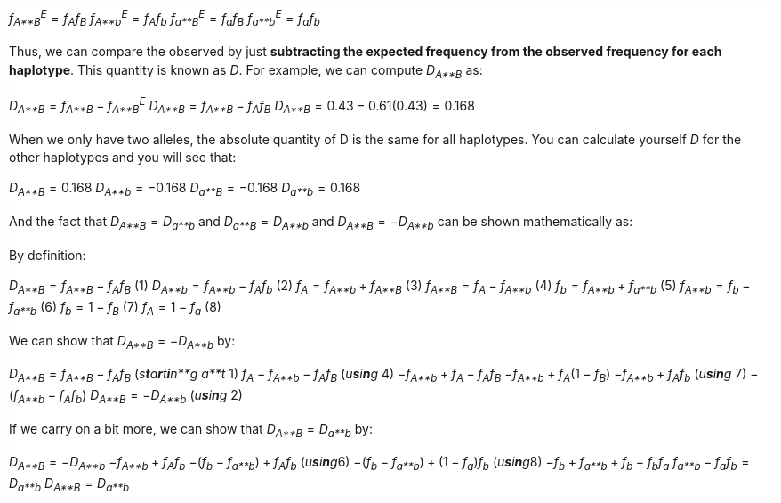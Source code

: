 *f*<sub>*A**B*</sub><sup>*E*</sup> = *f*<sub>*A*</sub>*f*<sub>*B*</sub>
*f*<sub>*A**b*</sub><sup>*E*</sup> = *f*<sub>*A*</sub>*f*<sub>*b*</sub>
*f*<sub>*a**B*</sub><sup>*E*</sup> = *f*<sub>*a*</sub>*f*<sub>*B*</sub>
*f*<sub>*a**b*</sub><sup>*E*</sup> = *f*<sub>*a*</sub>*f*<sub>*b*</sub>

Thus, we can compare the observed by just **subtracting the expected
frequency from the observed frequency for each haplotype**. This
quantity is known as *D*. For example, we can compute
*D*<sub>*A**B*</sub> as:

*D*<sub>*A**B*</sub> = *f*<sub>*A**B*</sub> − *f*<sub>*A**B*</sub><sup>*E*</sup>
*D*<sub>*A**B*</sub> = *f*<sub>*A**B*</sub> − *f*<sub>*A*</sub>*f*<sub>*B*</sub>
*D*<sub>*A**B*</sub> = 0.43 − 0.61(0.43) = 0.168

When we only have two alleles, the absolute quantity of D is the same
for all haplotypes. You can calculate yourself *D* for the other
haplotypes and you will see that:

*D*<sub>*A**B*</sub> = 0.168
*D*<sub>*A**b*</sub> = −0.168
*D*<sub>*a**B*</sub> = −0.168
*D*<sub>*a**b*</sub> = 0.168

And the fact that *D*<sub>*A**B*</sub> = *D*<sub>*a**b*</sub> and
*D*<sub>*a**B*</sub> = *D*<sub>*A**b*</sub> and
*D*<sub>*A**B*</sub> = −*D*<sub>*A**b*</sub> can be shown mathematically
as:

By definition:

*D*<sub>*A**B*</sub> = *f*<sub>*A**B*</sub> − *f*<sub>*A*</sub>*f*<sub>*B*</sub> (1)
*D*<sub>*A**b*</sub> = *f*<sub>*A**b*</sub> − *f*<sub>*A*</sub>*f*<sub>*b*</sub> (2)
*f*<sub>*A*</sub> = *f*<sub>*A**b*</sub> + *f*<sub>*A**B*</sub> (3)
*f*<sub>*A**B*</sub> = *f*<sub>*A*</sub> − *f*<sub>*A**b*</sub> (4)
*f*<sub>*b*</sub> = *f*<sub>*A**b*</sub> + *f*<sub>*a**b*</sub> (5)
*f*<sub>*A**b*</sub> = *f*<sub>*b*</sub> − *f*<sub>*a**b*</sub> (6)
*f*<sub>*b*</sub> = 1 − *f*<sub>*B*</sub> (7)
*f*<sub>*A*</sub> = 1 − *f*<sub>*a*</sub> (8)

We can show that *D*<sub>*A**B*</sub> = −*D*<sub>*A**b*</sub> by:

*D*<sub>*A**B*</sub> = *f*<sub>*A**B*</sub> − *f*<sub>*A*</sub>*f*<sub>*B*</sub> (*s**t**a**r**t**i**n**g* *a**t* 1)
*f*<sub>*A*</sub> − *f*<sub>*A**b*</sub> − *f*<sub>*A*</sub>*f*<sub>*B*</sub> (*u**s**i**n**g* 4)
−*f*<sub>*A**b*</sub> + *f*<sub>*A*</sub> − *f*<sub>*A*</sub>*f*<sub>*B*</sub>
−*f*<sub>*A**b*</sub> + *f*<sub>*A*</sub>(1 − *f*<sub>*B*</sub>)
−*f*<sub>*A**b*</sub> + *f*<sub>*A*</sub>*f*<sub>*b*</sub> (*u**s**i**n**g* 7)
−(*f*<sub>*A**b*</sub> − *f*<sub>*A*</sub>*f*<sub>*b*</sub>)
*D*<sub>*A**B*</sub> = −*D*<sub>*A**b*</sub> (*u**s**i**n**g* 2)

If we carry on a bit more, we can show that
*D*<sub>*A**B*</sub> = *D*<sub>*a**b*</sub> by:

*D*<sub>*A**B*</sub> = −*D*<sub>*A**b*</sub>
−*f*<sub>*A**b*</sub> + *f*<sub>*A*</sub>*f*<sub>*b*</sub>
−(*f*<sub>*b*</sub> − *f*<sub>*a**b*</sub>) + *f*<sub>*A*</sub>*f*<sub>*b*</sub> (*u**s**i**n**g*6)
−(*f*<sub>*b*</sub> − *f*<sub>*a**b*</sub>) + (1 − *f*<sub>*a*</sub>)*f*<sub>*b*</sub> (*u**s**i**n**g*8)
−*f*<sub>*b*</sub> + *f*<sub>*a**b*</sub> + *f*<sub>*b*</sub> − *f*<sub>*b*</sub>*f*<sub>*a*</sub>
*f*<sub>*a**b*</sub> − *f*<sub>*a*</sub>*f*<sub>*b*</sub> = *D*<sub>*a**b*</sub>
*D*<sub>*A**B*</sub> = *D*<sub>*a**b*</sub>
